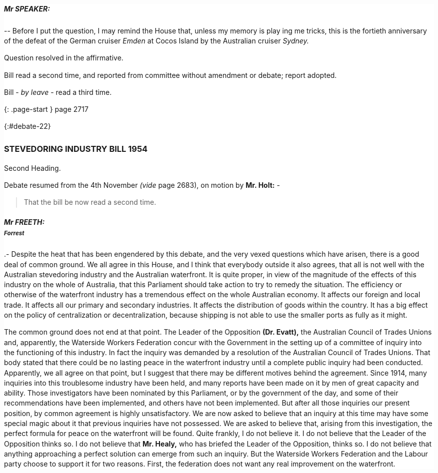 ##### Mr SPEAKER:

-- Before I put the question, I may remind the House that, unless my memory is play ing me tricks, this is the fortieth anniversary of the defeat of the German cruiser  *Emden*  at Cocos Island by the Australian cruiser  *Sydney.* 

Question resolved in the affirmative. 

Bill read a second time, and reported from committee without amendment or debate; report adopted. 

Bill -  *by leave*  - read a third time. 

{: .page-start }
page 2717

{:#debate-22}
### STEVEDORING INDUSTRY BILL 1954

Second Heading. 

Debate resumed from the 4th November  *(vide*  page 2683), on motion by  **Mr. Holt:**  - 

  >That the bill be now read a second time. 

##### Mr FREETH:<br><small class="text-muted">Forrest</small>

.- Despite the heat that has been engendered by this debate, and the very vexed questions which have arisen, there is a good deal of common ground. We all agree in this House, and I think that everybody outside it also agrees, that all is not well with the Australian stevedoring industry and the Australian waterfront. It is quite proper, in view of the magnitude of the effects of this industry on the whole of Australia, that this Parliament should take action to try to remedy the situation. The efficiency or otherwise of the waterfront industry has a tremendous effect on the whole Australian economy. It affects our foreign and local trade. It affects all our primary and secondary industries. It affects the distribution of goods within the country. It has a big effect on the policy of centralization or decentralization, because shipping is not able to use the smaller ports as fully as it might. 

The common ground does not end at that point. The Leader of the Opposition  **(Dr. Evatt),**  the Australian Council of Trades Unions and, apparently, the Waterside Workers Federation concur with the Government in the setting up of a committee of inquiry into the functioning of this industry. In fact the inquiry was demanded by a resolution of the Australian Council of Trades Unions. That body stated that there could be no lasting peace in the waterfront industry until a complete public inquiry had been conducted. Apparently, we all agree on that point, but I suggest that there may be different motives behind the agreement. Since 1914, many inquiries into this troublesome industry have been held, and many reports have been made on it by men of great capacity and ability. Those investigators have been nominated by this Parliament, or by the government of the day, and some of their recommendations have been implemented, and others have not been implemented. But after all those inquiries our present position, by common agreement is highly unsatisfactory. We are now asked to believe that an inquiry at this time may have some special magic about it that previous inquiries have not possessed. We are asked to believe that, arising from this investigation, the perfect formula for peace on the waterfront will be found. Quite frankly, I do not believe it. I do not believe that the Leader of the Opposition thinks so. I do not believe that  **Mr. Healy,**  who has briefed the Leader of the Opposition, thinks so. I do not believe that anything approaching a perfect solution can emerge from such an inquiry. But the Waterside Workers Federation and the Labour party choose to support it for two reasons. First, the federation does not want any real improvement on the waterfront. 
